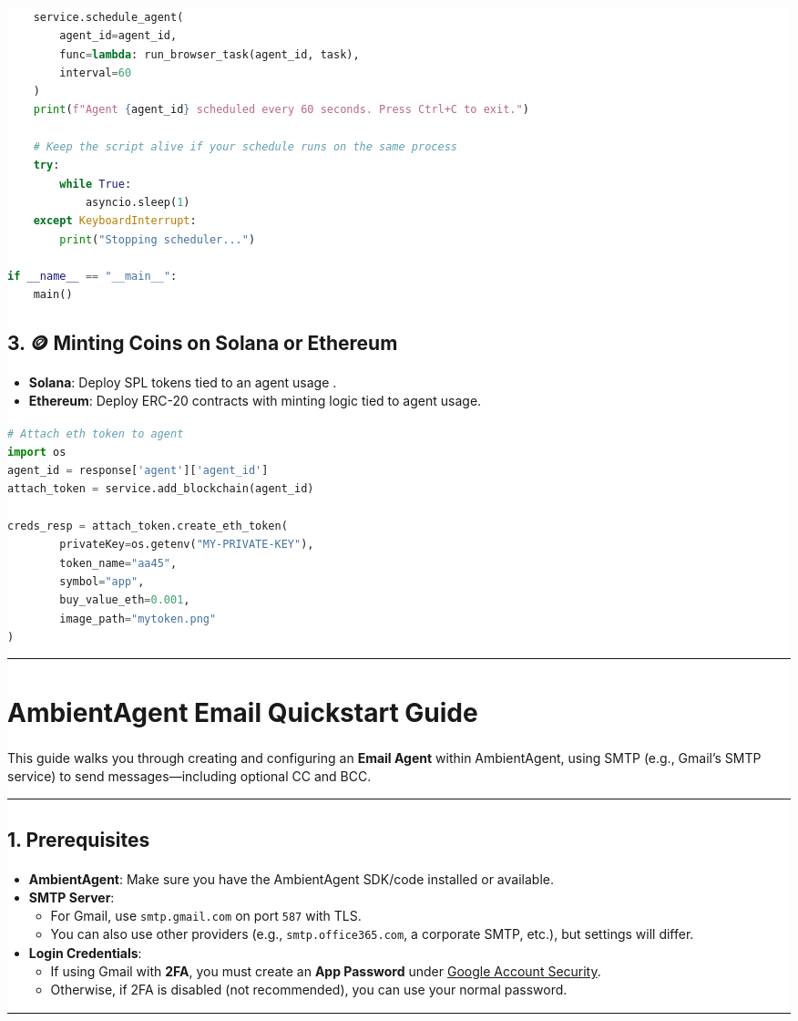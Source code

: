 ```python
    service.schedule_agent(
        agent_id=agent_id,
        func=lambda: run_browser_task(agent_id, task),
        interval=60
    )
    print(f"Agent {agent_id} scheduled every 60 seconds. Press Ctrl+C to exit.")

    # Keep the script alive if your schedule runs on the same process
    try:
        while True:
            asyncio.sleep(1)
    except KeyboardInterrupt:
        print("Stopping scheduler...")

if __name__ == "__main__":
    main()

```

## 3. 🪙 Minting Coins on Solana or Ethereum

- **Solana**: Deploy SPL tokens tied to an agent usage .
- **Ethereum**: Deploy ERC-20 contracts with minting logic tied to agent usage.

```python
# Attach eth token to agent
import os
agent_id = response['agent']['agent_id']
attach_token = service.add_blockchain(agent_id)

creds_resp = attach_token.create_eth_token(
        privateKey=os.getenv("MY-PRIVATE-KEY"),
        token_name="aa45",
        symbol="app",
        buy_value_eth=0.001,
        image_path="mytoken.png"
)
```
---

# AmbientAgent Email Quickstart Guide

This guide walks you through creating and configuring an **Email Agent** within AmbientAgent, using SMTP (e.g., Gmail’s SMTP service) to send messages—including optional CC and BCC.

---

## 1. Prerequisites

- **AmbientAgent**: Make sure you have the AmbientAgent SDK/code installed or available.
- **SMTP Server**:
  - For Gmail, use `smtp.gmail.com` on port `587` with TLS.
  - You can also use other providers (e.g., `smtp.office365.com`, a corporate SMTP, etc.), but settings will differ.
- **Login Credentials**:
  - If using Gmail with **2FA**, you must create an **App Password** under [Google Account Security](https://myaccount.google.com/security).
  - Otherwise, if 2FA is disabled (not recommended), you can use your normal password.

---